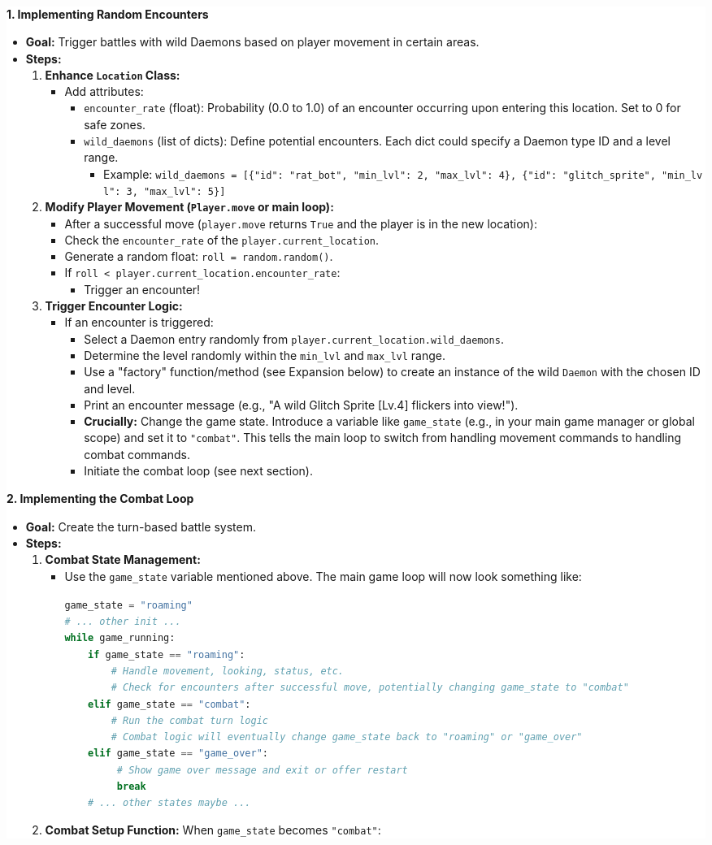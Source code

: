 **1. Implementing Random Encounters**

*   **Goal:** Trigger battles with wild Daemons based on player movement in certain areas.
*   **Steps:**
    1.  **Enhance `Location` Class:**
        *   Add attributes:
            *   `encounter_rate` (float): Probability (0.0 to 1.0) of an encounter occurring upon entering this location. Set to 0 for safe zones.
            *   `wild_daemons` (list of dicts): Define potential encounters. Each dict could specify a Daemon type ID and a level range.
                *   Example: `wild_daemons = [{"id": "rat_bot", "min_lvl": 2, "max_lvl": 4}, {"id": "glitch_sprite", "min_lvl": 3, "max_lvl": 5}]`
    2.  **Modify Player Movement (`Player.move` or main loop):**
        *   After a successful move (`player.move` returns `True` and the player is in the new location):
        *   Check the `encounter_rate` of the `player.current_location`.
        *   Generate a random float: `roll = random.random()`.
        *   If `roll < player.current_location.encounter_rate`:
            *   Trigger an encounter!
    3.  **Trigger Encounter Logic:**
        *   If an encounter is triggered:
            *   Select a Daemon entry randomly from `player.current_location.wild_daemons`.
            *   Determine the level randomly within the `min_lvl` and `max_lvl` range.
            *   Use a "factory" function/method (see Expansion below) to create an instance of the wild `Daemon` with the chosen ID and level.
            *   Print an encounter message (e.g., "A wild Glitch Sprite [Lv.4] flickers into view!").
            *   **Crucially:** Change the game state. Introduce a variable like `game_state` (e.g., in your main game manager or global scope) and set it to `"combat"`. This tells the main loop to switch from handling movement commands to handling combat commands.
            *   Initiate the combat loop (see next section).

**2. Implementing the Combat Loop**

*   **Goal:** Create the turn-based battle system.
*   **Steps:**
    1.  **Combat State Management:**
        *   Use the `game_state` variable mentioned above. The main game loop will now look something like:
            ```python
            game_state = "roaming"
            # ... other init ...
            while game_running:
                if game_state == "roaming":
                    # Handle movement, looking, status, etc.
                    # Check for encounters after successful move, potentially changing game_state to "combat"
                elif game_state == "combat":
                    # Run the combat turn logic
                    # Combat logic will eventually change game_state back to "roaming" or "game_over"
                elif game_state == "game_over":
                     # Show game over message and exit or offer restart
                     break
                # ... other states maybe ...
            ```
    2.  **Combat Setup Function:** When `game_state` becomes `"combat"`: